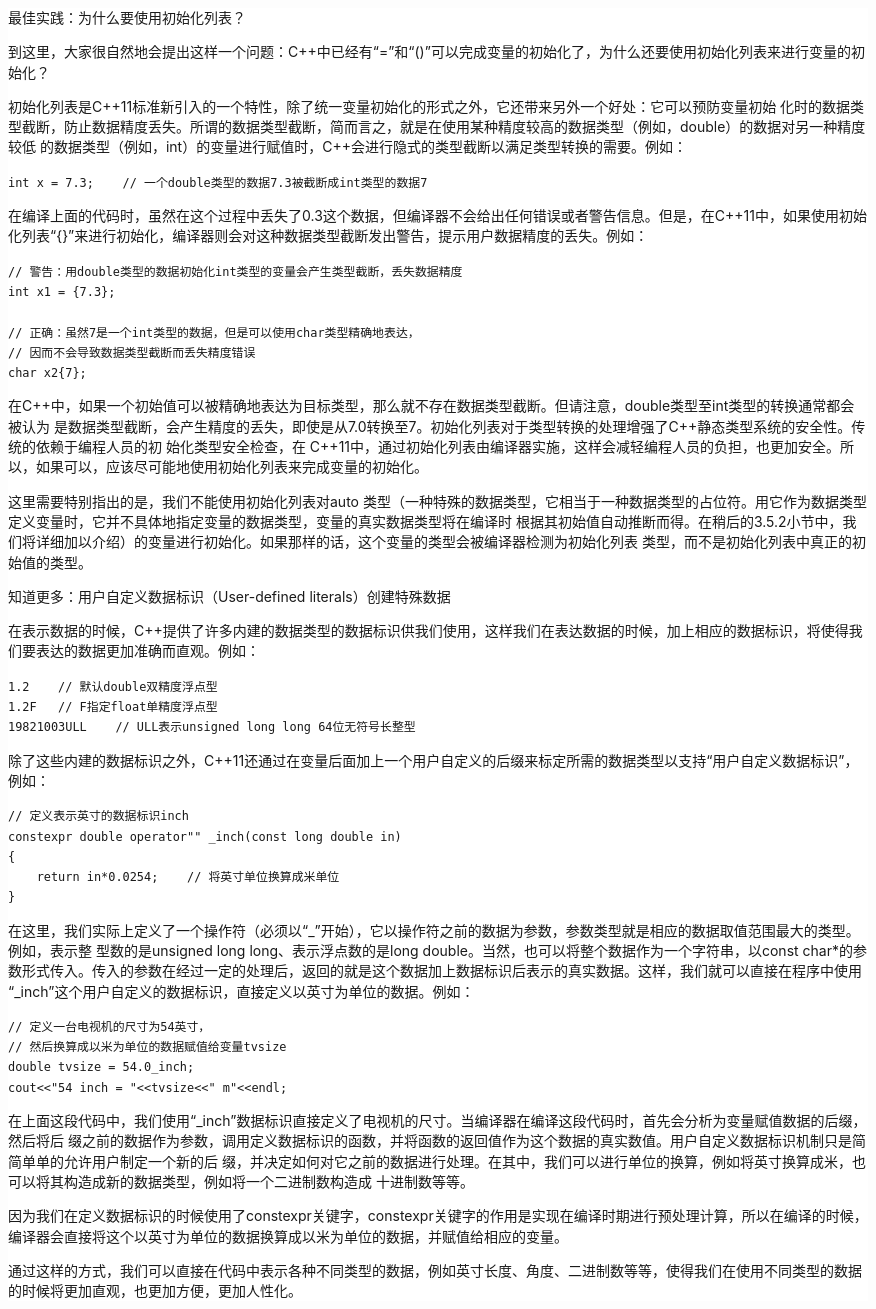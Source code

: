最佳实践：为什么要使用初始化列表？

到这里，大家很自然地会提出这样一个问题：C++中已经有“=”和“()”可以完成变量的初始化了，为什么还要使用初始化列表来进行变量的初始化？

初始化列表是C++11标准新引入的一个特性，除了统一变量初始化的形式之外，它还带来另外一个好处：它可以预防变量初始 化时的数据类型截断，防止数据精度丢失。所谓的数据类型截断，简而言之，就是在使用某种精度较高的数据类型（例如，double）的数据对另一种精度较低 的数据类型（例如，int）的变量进行赋值时，C++会进行隐式的类型截断以满足类型转换的需要。例如：
```
int x = 7.3;    // 一个double类型的数据7.3被截断成int类型的数据7
```
在编译上面的代码时，虽然在这个过程中丢失了0.3这个数据，但编译器不会给出任何错误或者警告信息。但是，在C++11中，如果使用初始化列表“{}”来进行初始化，编译器则会对这种数据类型截断发出警告，提示用户数据精度的丢失。例如：
```
// 警告：用double类型的数据初始化int类型的变量会产生类型截断，丢失数据精度
int x1 = {7.3};  

// 正确：虽然7是一个int类型的数据，但是可以使用char类型精确地表达，
// 因而不会导致数据类型截断而丢失精度错误
char x2{7};  
```
在C++中，如果一个初始值可以被精确地表达为目标类型，那么就不存在数据类型截断。但请注意，double类型至int类型的转换通常都会被认为 是数据类型截断，会产生精度的丢失，即使是从7.0转换至7。初始化列表对于类型转换的处理增强了C++静态类型系统的安全性。传统的依赖于编程人员的初 始化类型安全检查，在 C++11中，通过初始化列表由编译器实施，这样会减轻编程人员的负担，也更加安全。所以，如果可以，应该尽可能地使用初始化列表来完成变量的初始化。

这里需要特别指出的是，我们不能使用初始化列表对auto 类型（一种特殊的数据类型，它相当于一种数据类型的占位符。用它作为数据类型定义变量时，它并不具体地指定变量的数据类型，变量的真实数据类型将在编译时 根据其初始值自动推断而得。在稍后的3.5.2小节中，我们将详细加以介绍）的变量进行初始化。如果那样的话，这个变量的类型会被编译器检测为初始化列表 类型，而不是初始化列表中真正的初始值的类型。


知道更多：用户自定义数据标识（User-defined literals）创建特殊数据


在表示数据的时候，C++提供了许多内建的数据类型的数据标识供我们使用，这样我们在表达数据的时候，加上相应的数据标识，将使得我们要表达的数据更加准确而直观。例如：
```
1.2    // 默认double双精度浮点型
1.2F   // F指定float单精度浮点型
19821003ULL    // ULL表示unsigned long long 64位无符号长整型
```
除了这些内建的数据标识之外，C++11还通过在变量后面加上一个用户自定义的后缀来标定所需的数据类型以支持“用户自定义数据标识”，例如：
```
// 定义表示英寸的数据标识inch
constexpr double operator"" _inch(const long double in)    
{
    return in*0.0254;    // 将英寸单位换算成米单位
}
```
在这里，我们实际上定义了一个操作符（必须以“_”开始），它以操作符之前的数据为参数，参数类型就是相应的数据取值范围最大的类型。例如，表示整 型数的是unsigned long long、表示浮点数的是long double。当然，也可以将整个数据作为一个字符串，以const char*的参数形式传入。传入的参数在经过一定的处理后，返回的就是这个数据加上数据标识后表示的真实数据。这样，我们就可以直接在程序中使用 “_inch”这个用户自定义的数据标识，直接定义以英寸为单位的数据。例如：
```
// 定义一台电视机的尺寸为54英寸，
// 然后换算成以米为单位的数据赋值给变量tvsize
double tvsize = 54.0_inch;
cout<<"54 inch = "<<tvsize<<" m"<<endl;
```
在上面这段代码中，我们使用“_inch”数据标识直接定义了电视机的尺寸。当编译器在编译这段代码时，首先会分析为变量赋值数据的后缀，然后将后 缀之前的数据作为参数，调用定义数据标识的函数，并将函数的返回值作为这个数据的真实数值。用户自定义数据标识机制只是简简单单的允许用户制定一个新的后 缀，并决定如何对它之前的数据进行处理。在其中，我们可以进行单位的换算，例如将英寸换算成米，也可以将其构造成新的数据类型，例如将一个二进制数构造成 十进制数等等。

因为我们在定义数据标识的时候使用了constexpr关键字，constexpr关键字的作用是实现在编译时期进行预处理计算，所以在编译的时候，编译器会直接将这个以英寸为单位的数据换算成以米为单位的数据，并赋值给相应的变量。

通过这样的方式，我们可以直接在代码中表示各种不同类型的数据，例如英寸长度、角度、二进制数等等，使得我们在使用不同类型的数据的时候将更加直观，也更加方便，更加人性化。
